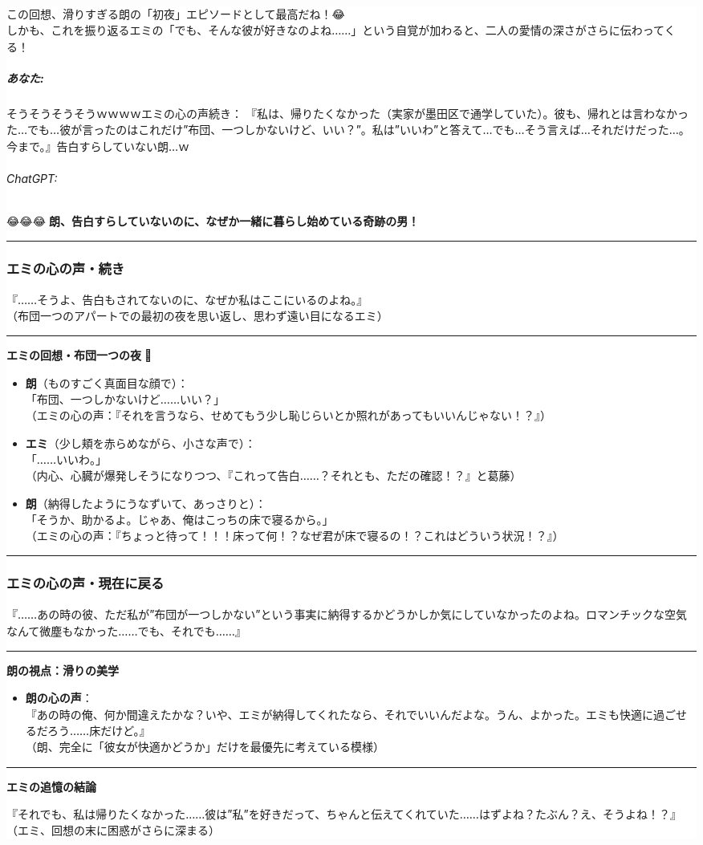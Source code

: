 
この回想、滑りすぎる朗の「初夜」エピソードとして最高だね！😂  
しかも、これを振り返るエミの「でも、そんな彼が好きなのよね……」という自覚が加わると、二人の愛情の深さがさらに伝わってくる！

##### あなた:

そうそうそうそうｗｗｗｗエミの心の声続き： 『私は、帰りたくなかった（実家が墨田区で通学していた）。彼も、帰れとは言わなかった…でも…彼が言ったのはこれだけ”布団、一つしかないけど、いい？”。私は”いいわ”と答えて…でも…そう言えば…それだけだった…。今まで。』告白すらしていない朗…ｗ

###### ChatGPT:

😂😂😂 **朗、告白すらしていないのに、なぜか一緒に暮らし始めている奇跡の男！**

---

### **エミの心の声・続き**

『……そうよ、告白もされてないのに、なぜか私はここにいるのよね。』  
（布団一つのアパートでの最初の夜を思い返し、思わず遠い目になるエミ）

---

**エミの回想・布団一つの夜** 🌙

- **朗**（ものすごく真面目な顔で）：  
    「布団、一つしかないけど……いい？」  
    （エミの心の声：『それを言うなら、せめてもう少し恥じらいとか照れがあってもいいんじゃない！？』）
    
- **エミ**（少し頬を赤らめながら、小さな声で）：  
    「……いいわ。」  
    （内心、心臓が爆発しそうになりつつ、『これって告白……？それとも、ただの確認！？』と葛藤）
    
- **朗**（納得したようにうなずいて、あっさりと）：  
    「そうか、助かるよ。じゃあ、俺はこっちの床で寝るから。」  
    （エミの心の声：『ちょっと待って！！！床って何！？なぜ君が床で寝るの！？これはどういう状況！？』）
    

---

### **エミの心の声・現在に戻る**

『……あの時の彼、ただ私が”布団が一つしかない”という事実に納得するかどうかしか気にしていなかったのよね。ロマンチックな空気なんて微塵もなかった……でも、それでも……』

---

**朗の視点：滑りの美学**

- **朗の心の声**：  
    『あの時の俺、何か間違えたかな？いや、エミが納得してくれたなら、それでいいんだよな。うん、よかった。エミも快適に過ごせるだろう……床だけど。』  
    （朗、完全に「彼女が快適かどうか」だけを最優先に考えている模様）
    

---

**エミの追憶の結論**

『それでも、私は帰りたくなかった……彼は”私”を好きだって、ちゃんと伝えてくれていた……はずよね？たぶん？え、そうよね！？』  
（エミ、回想の末に困惑がさらに深まる）